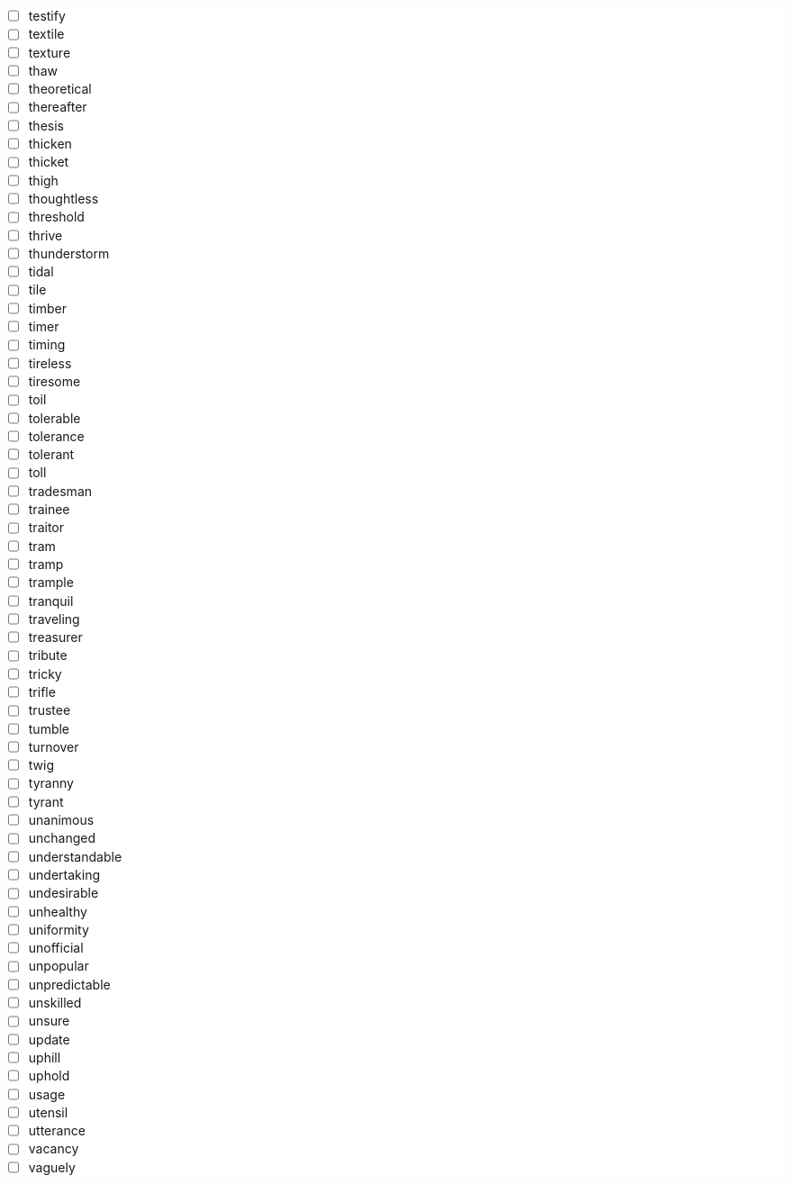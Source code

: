 - [ ] testify
- [ ] textile
- [ ] texture
- [ ] thaw
- [ ] theoretical
- [ ] thereafter
- [ ] thesis
- [ ] thicken
- [ ] thicket
- [ ] thigh
- [ ] thoughtless
- [ ] threshold
- [ ] thrive
- [ ] thunderstorm
- [ ] tidal
- [ ] tile
- [ ] timber
- [ ] timer
- [ ] timing
- [ ] tireless
- [ ] tiresome
- [ ] toil
- [ ] tolerable
- [ ] tolerance
- [ ] tolerant
- [ ] toll
- [ ] tradesman
- [ ] trainee
- [ ] traitor
- [ ] tram
- [ ] tramp
- [ ] trample
- [ ] tranquil
- [ ] traveling
- [ ] treasurer
- [ ] tribute
- [ ] tricky
- [ ] trifle
- [ ] trustee
- [ ] tumble
- [ ] turnover
- [ ] twig
- [ ] tyranny
- [ ] tyrant
- [ ] unanimous
- [ ] unchanged
- [ ] understandable
- [ ] undertaking
- [ ] undesirable
- [ ] unhealthy
- [ ] uniformity
- [ ] unofficial
- [ ] unpopular
- [ ] unpredictable
- [ ] unskilled
- [ ] unsure
- [ ] update
- [ ] uphill
- [ ] uphold
- [ ] usage
- [ ] utensil
- [ ] utterance
- [ ] vacancy
- [ ] vaguely